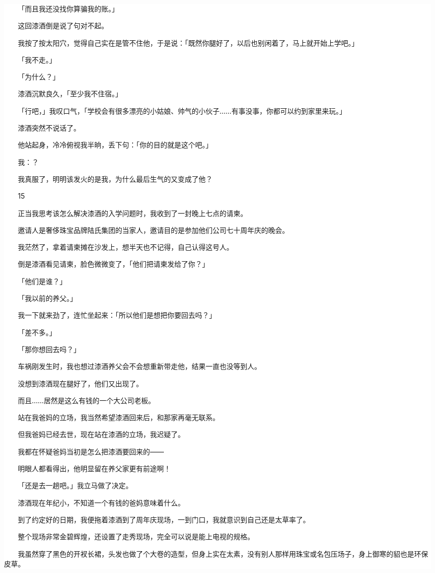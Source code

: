&emsp;&emsp;「而且我还没找你算骗我的账。」  
  
&emsp;&emsp;这回漆酒倒是说了句对不起。  
  
&emsp;&emsp;我按了按太阳穴，觉得自己实在是管不住他，于是说：「既然你腿好了，以后也别闲着了，马上就开始上学吧。」  
  
&emsp;&emsp;「我不走。」  
  
&emsp;&emsp;「为什么？」  
  
&emsp;&emsp;漆酒沉默良久，「至少我不住宿。」  
  
&emsp;&emsp;「行吧，」我叹口气，「学校会有很多漂亮的小姑娘、帅气的小伙子……有事没事，你都可以约到家里来玩。」  
  
&emsp;&emsp;漆酒突然不说话了。  
  
&emsp;&emsp;他站起身，冷冷俯视我半晌，丢下句：「你的目的就是这个吧。」  
  
&emsp;&emsp;我：？  
  
&emsp;&emsp;我真服了，明明该发火的是我，为什么最后生气的又变成了他？  
  
&emsp;&emsp;15  
  
&emsp;&emsp;正当我思考该怎么解决漆酒的入学问题时，我收到了一封晚上七点的请柬。  
  
&emsp;&emsp;邀请人是奢侈珠宝品牌陆氏集团的当家人，邀请目的是参加他们公司七十周年庆的晚会。  
  
&emsp;&emsp;我茫然了，拿着请柬摊在沙发上，想半天也不记得，自己认得这号人。  
  
&emsp;&emsp;倒是漆酒看见请柬，脸色微微变了，「他们把请柬发给了你？」  
  
&emsp;&emsp;「他们是谁？」  
  
&emsp;&emsp;「我以前的养父。」  
  
&emsp;&emsp;我一下就来劲了，连忙坐起来：「所以他们是想把你要回去吗？」  
  
&emsp;&emsp;「差不多。」  
  
&emsp;&emsp;「那你想回去吗？」  
  
&emsp;&emsp;车祸刚发生时，我也想过漆酒养父会不会想重新带走他，结果一直也没等到人。  
  
&emsp;&emsp;没想到漆酒现在腿好了，他们又出现了。  
  
&emsp;&emsp;而且……居然是这么有钱的一个大公司老板。  
  
&emsp;&emsp;站在我爸妈的立场，我当然希望漆酒回来后，和那家再毫无联系。  
  
&emsp;&emsp;但我爸妈已经去世，现在站在漆酒的立场，我迟疑了。  
  
&emsp;&emsp;我都在怀疑爸妈当初是怎么把漆酒要回来的——  
  
&emsp;&emsp;明眼人都看得出，他明显留在养父家更有前途啊！  
  
&emsp;&emsp;「还是去一趟吧。」我立马做了决定。  
  
&emsp;&emsp;漆酒现在年纪小，不知道一个有钱的爸妈意味着什么。  
  
&emsp;&emsp;到了约定好的日期，我便拖着漆酒到了周年庆现场，一到门口，我就意识到自己还是太草率了。  
  
&emsp;&emsp;整个现场非常金碧辉煌，还设置了走秀现场，完全可以说是能上电视的规格。  
  
&emsp;&emsp;我虽然穿了黑色的开衩长裙，头发也做了个大卷的造型，但身上实在太素，没有别人那样用珠宝或名包压场子，身上御寒的貂也是环保皮草。  
  